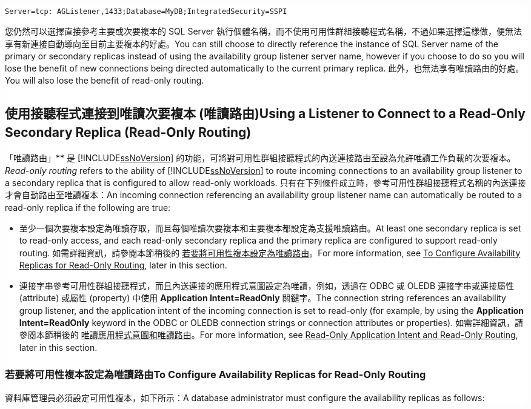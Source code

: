 ```  
Server=tcp: AGListener,1433;Database=MyDB;IntegratedSecurity=SSPI  
```  
  
 <span data-ttu-id="57741-156">您仍然可以選擇直接參考主要或次要複本的 SQL Server 執行個體名稱，而不使用可用性群組接聽程式名稱，不過如果選擇這樣做，便無法享有新連接自動導向至目前主要複本的好處。</span><span class="sxs-lookup"><span data-stu-id="57741-156">You can still choose to directly reference the instance of SQL Server name of the primary or secondary replicas instead of using the availability group listener server name, however if you choose to do so you will lose the benefit of new connections being directed automatically to the current primary replica.</span></span>  <span data-ttu-id="57741-157">此外，也無法享有唯讀路由的好處。</span><span class="sxs-lookup"><span data-stu-id="57741-157">You will also lose the benefit of read-only routing.</span></span>  
  
##  <a name="using-a-listener-to-connect-to-a-read-only-secondary-replica-read-only-routing"></a><a name="ConnectToSecondary"></a> <span data-ttu-id="57741-158">使用接聽程式連接到唯讀次要複本 (唯讀路由)</span><span class="sxs-lookup"><span data-stu-id="57741-158">Using a Listener to Connect to a Read-Only Secondary Replica (Read-Only Routing)</span></span>  
 <span data-ttu-id="57741-159">「唯讀路由」\*\* 是 [!INCLUDE[ssNoVersion](../includes/ssnoversion-md.md)] 的功能，可將對可用性群組接聽程式的內送連接路由至設為允許唯讀工作負載的次要複本。</span><span class="sxs-lookup"><span data-stu-id="57741-159">*Read-only routing* refers to the ability of [!INCLUDE[ssNoVersion](../includes/ssnoversion-md.md)] to route incoming connections to an availability group listener to a secondary replica that is configured to allow read-only workloads.</span></span> <span data-ttu-id="57741-160">只有在下列條件成立時，參考可用性群組接聽程式名稱的內送連接才會自動路由至唯讀複本：</span><span class="sxs-lookup"><span data-stu-id="57741-160">An incoming connection referencing an availability group listener name can automatically be routed to a read-only replica if the following are true:</span></span>  
  
-   <span data-ttu-id="57741-161">至少一個次要複本設定為唯讀存取，而且每個唯讀次要複本和主要複本都設定為支援唯讀路由。</span><span class="sxs-lookup"><span data-stu-id="57741-161">At least one secondary replica is set to read-only access, and each read-only secondary replica and the primary replica are configured to support read-only routing.</span></span> <span data-ttu-id="57741-162">如需詳細資訊，請參閱本節稍後的 [若要將可用性複本設定為唯讀路由](#ConfigureARsForROR)。</span><span class="sxs-lookup"><span data-stu-id="57741-162">For more information, see [To Configure Availability Replicas for Read-Only Routing](#ConfigureARsForROR), later in this section.</span></span>  
  
-   <span data-ttu-id="57741-163">連接字串參考可用性群組接聽程式，而且內送連接的應用程式意圖設定為唯讀，例如，透過在 ODBC 或 OLEDB 連接字串或連接屬性 (attribute) 或屬性 (property) 中使用 **Application Intent=ReadOnly** 關鍵字。</span><span class="sxs-lookup"><span data-stu-id="57741-163">The connection string references an availability group listener, and the application intent of the incoming connection is set to read-only (for example, by using the **Application Intent=ReadOnly** keyword in the ODBC or OLEDB connection strings or connection attributes or properties).</span></span> <span data-ttu-id="57741-164">如需詳細資訊，請參閱本節稍後的 [唯讀應用程式意圖和唯讀路由](#ReadOnlyAppIntent)。</span><span class="sxs-lookup"><span data-stu-id="57741-164">For more information, see [Read-Only Application Intent and Read-Only Routing](#ReadOnlyAppIntent), later in this section.</span></span>  
  
###  <a name="to-configure-availability-replicas-for-read-only-routing"></a><a name="ConfigureARsForROR"></a> <span data-ttu-id="57741-165">若要將可用性複本設定為唯讀路由</span><span class="sxs-lookup"><span data-stu-id="57741-165">To Configure Availability Replicas for Read-Only Routing</span></span>  
 <span data-ttu-id="57741-166">資料庫管理員必須設定可用性複本，如下所示：</span><span class="sxs-lookup"><span data-stu-id="57741-166">A database administrator must configure the availability replicas as follows:</span></span>  
  